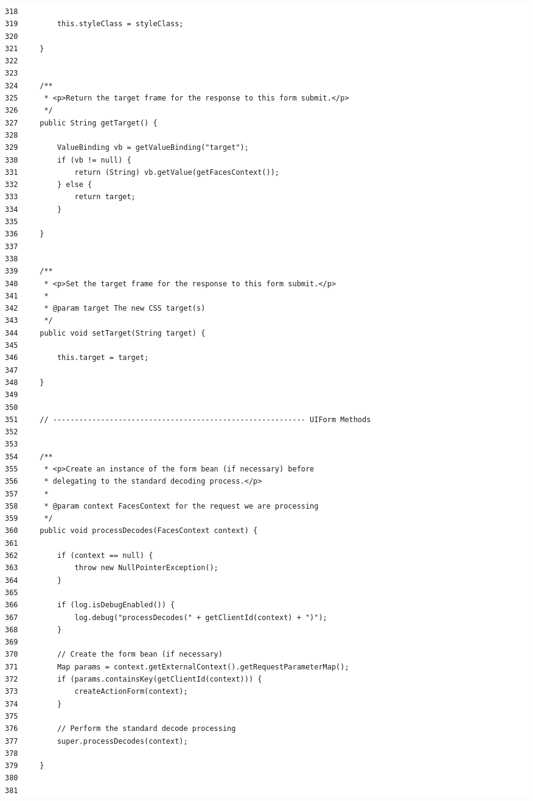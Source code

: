     318 
    319         this.styleClass = styleClass;
    320 
    321     }
    322 
    323 
    324     /**
    325      * <p>Return the target frame for the response to this form submit.</p>
    326      */
    327     public String getTarget() {
    328 
    329         ValueBinding vb = getValueBinding("target");
    330         if (vb != null) {
    331             return (String) vb.getValue(getFacesContext());
    332         } else {
    333             return target;
    334         }
    335 
    336     }
    337 
    338 
    339     /**
    340      * <p>Set the target frame for the response to this form submit.</p>
    341      *
    342      * @param target The new CSS target(s)
    343      */
    344     public void setTarget(String target) {
    345 
    346         this.target = target;
    347 
    348     }
    349 
    350 
    351     // ---------------------------------------------------------- UIForm Methods
    352 
    353 
    354     /**
    355      * <p>Create an instance of the form bean (if necessary) before
    356      * delegating to the standard decoding process.</p>
    357      *
    358      * @param context FacesContext for the request we are processing
    359      */
    360     public void processDecodes(FacesContext context) {
    361 
    362         if (context == null) {
    363             throw new NullPointerException();
    364         }
    365 
    366         if (log.isDebugEnabled()) {
    367             log.debug("processDecodes(" + getClientId(context) + ")");
    368         }
    369 
    370         // Create the form bean (if necessary)
    371         Map params = context.getExternalContext().getRequestParameterMap();
    372         if (params.containsKey(getClientId(context))) {
    373             createActionForm(context);
    374         }
    375 
    376         // Perform the standard decode processing
    377         super.processDecodes(context);
    378 
    379     }
    380 
    381 